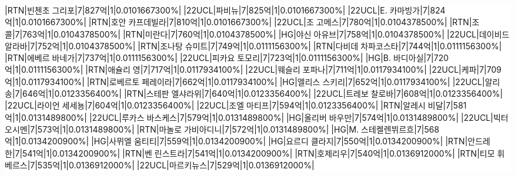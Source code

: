 |RTN|빈첸초 그리포|7|827억|1|0.0101667300%|
|22UCL|파비뉴|7|825억|1|0.0101667300%|
|22UCL|E. 카마빙가|7|824억|1|0.0101667300%|
|RTN|호안 카프데빌라|7|810억|1|0.0101667300%|
|22UCL|조 고메스|7|780억|1|0.0104378500%|
|RTN|조 콜|7|763억|1|0.0104378500%|
|RTN|미란다|7|760억|1|0.0104378500%|
|HG|야신 아유브|7|758억|1|0.0104378500%|
|22UCL|데이비드 알라바|7|752억|1|0.0104378500%|
|RTN|조나탕 슈미트|7|749억|1|0.0111156300%|
|RTN|다비데 차파코스타|7|744억|1|0.0111156300%|
|RTN|에베르 바네가|7|737억|1|0.0111156300%|
|22UCL|피카요 토모리|7|723억|1|0.0111156300%|
|HG|B. 바디아실|7|720억|1|0.0111156300%|
|RTN|애슐리 영|7|717억|1|0.0117934100%|
|22UCL|웨슬리 포파나|7|711억|1|0.0117934100%|
|22UCL|케파|7|709억|1|0.0117934100%|
|RTN|로베르토 페레이라|7|662억|1|0.0117934100%|
|HG|엘리스 스키리|7|652억|1|0.0117934100%|
|22UCL|알리송|7|646억|1|0.0123356400%|
|RTN|스테판 엘샤라위|7|640억|1|0.0123356400%|
|22UCL|트레보 찰로바|7|608억|1|0.0123356400%|
|22UCL|라이언 세세뇽|7|604억|1|0.0123356400%|
|22UCL|조엘 마티프|7|594억|1|0.0123356400%|
|RTN|알레시 비달|7|581억|1|0.0131489800%|
|22UCL|루카스 바스케스|7|579억|1|0.0131489800%|
|HG|올리버 바우만|7|574억|1|0.0131489800%|
|22UCL|빅터 오시멘|7|573억|1|0.0131489800%|
|RTN|마놀로 가비아디니|7|572억|1|0.0131489800%|
|HG|M. 스테켈렌뷔르흐|7|568억|1|0.0134200900%|
|HG|사뮈엘 움티티|7|559억|1|0.0134200900%|
|HG|요르디 클라지|7|550억|1|0.0134200900%|
|RTN|안드레 한|7|541억|1|0.0134200900%|
|RTN|벤 린스트라|7|541억|1|0.0134200900%|
|RTN|호제리우|7|540억|1|0.0136912000%|
|RTN|티모 휘베르스|7|535억|1|0.0136912000%|
|22UCL|마르키뉴스|7|529억|1|0.0136912000%|